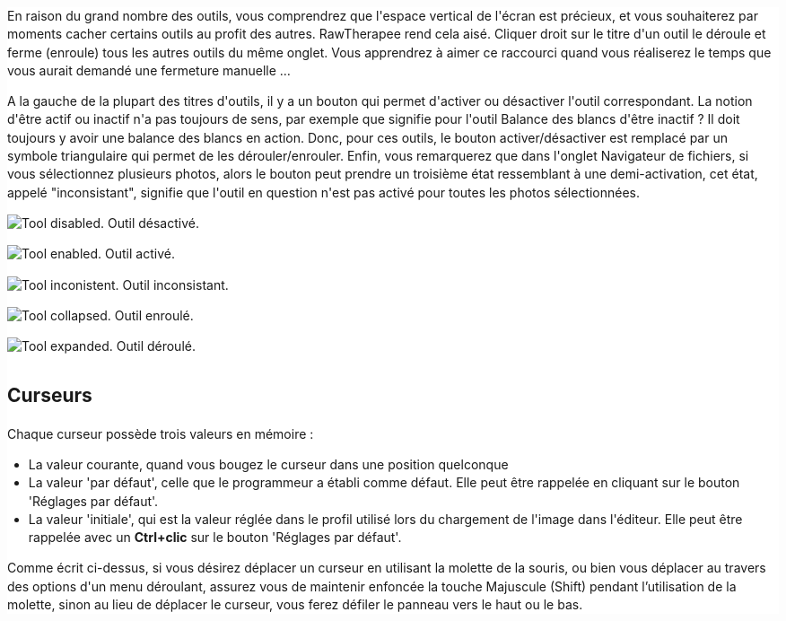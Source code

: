 En raison du grand nombre des outils, vous comprendrez que l'espace
vertical de l'écran est précieux, et vous souhaiterez par moments cacher
certains outils au profit des autres. RawTherapee rend cela aisé.
Cliquer droit sur le titre d'un outil le déroule et ferme (enroule) tous
les autres outils du même onglet. Vous apprendrez à aimer ce raccourci
quand vous réaliserez le temps que vous aurait demandé une fermeture
manuelle …

A la gauche de la plupart des titres d'outils, il y a un bouton qui
permet d'activer ou désactiver l'outil correspondant. La notion d'être
actif ou inactif n'a pas toujours de sens, par exemple que signifie pour
l'outil Balance des blancs d'être inactif ? Il doit toujours y avoir une
balance des blancs en action. Donc, pour ces outils, le bouton
activer/désactiver est remplacé par un symbole triangulaire qui permet
de les dérouler/enrouler. Enfin, vous remarquerez que dans l'onglet
Navigateur de fichiers, si vous sélectionnez plusieurs photos, alors le
bouton peut prendre un troisième état ressemblant à une demi-activation,
cet état, appelé "inconsistant", signifie que l'outil en question n'est
pas activé pour toutes les photos sélectionnées.

![Tool disabled.](expanderDisabled.png "Tool disabled.") Outil
désactivé.

![Tool enabled.](expanderEnabled.png "Tool enabled.") Outil activé.

![Tool inconistent.](expanderInconsistent.png "Tool inconistent.") Outil
inconsistant.

![Tool collapsed.](expanderClosed.png "Tool collapsed.") Outil enroulé.

![Tool expanded.](expanderOpened.png "Tool expanded.") Outil déroulé.

## Curseurs

Chaque curseur possède trois valeurs en mémoire :

- La valeur courante, quand vous bougez le curseur dans une position
  quelconque
- La valeur 'par défaut', celle que le programmeur a établi comme
  défaut. Elle peut être rappelée en cliquant sur le bouton 'Réglages
  par défaut'.
- La valeur 'initiale', qui est la valeur réglée dans le profil utilisé
  lors du chargement de l'image dans l'éditeur. Elle peut être rappelée
  avec un **Ctrl+clic** sur le bouton 'Réglages par défaut'.

Comme écrit ci-dessus, si vous désirez déplacer un curseur en utilisant
la molette de la souris, ou bien vous déplacer au travers des options
d'un menu déroulant, assurez vous de maintenir enfoncée la touche
Majuscule (Shift) pendant l’utilisation de la molette, sinon au lieu de
déplacer le curseur, vous ferez défiler le panneau vers le haut ou le
bas.
